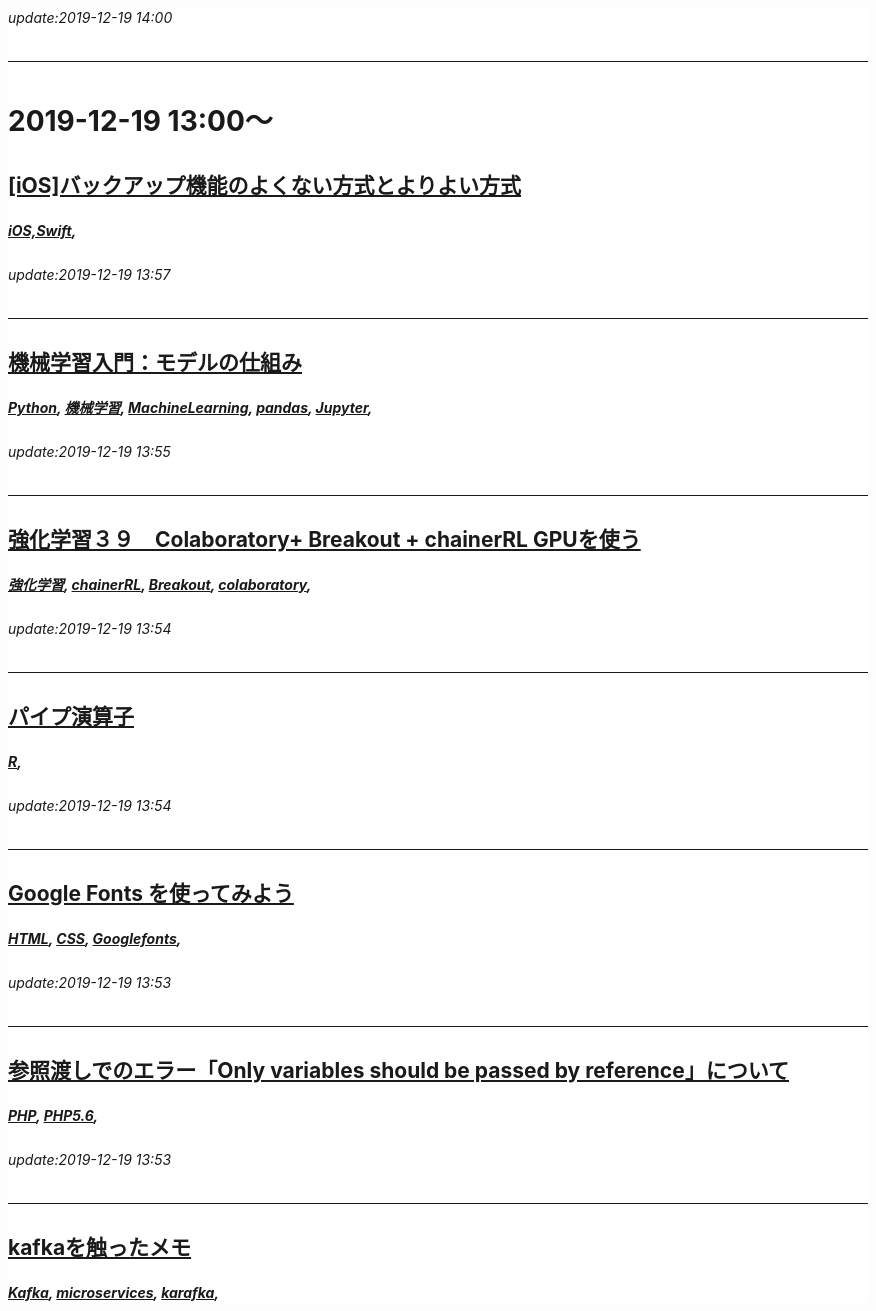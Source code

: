 ###### update:2019-12-19 14:00
---




# 2019-12-19 13:00～
## [[iOS]バックアップ機能のよくない方式とよりよい方式](https://qiita.com/gachalatte/items/cad691b168d795b31b73)
##### [iOS,Swift](https://qiita.com/tags/iOS,Swift), 
###### update:2019-12-19 13:57
---
## [機械学習入門：モデルの仕組み](https://qiita.com/buithean2010/items/1835d05fac5dd0107b19)
##### [Python](https://qiita.com/tags/Python), [機械学習](https://qiita.com/tags/機械学習), [MachineLearning](https://qiita.com/tags/MachineLearning), [pandas](https://qiita.com/tags/pandas), [Jupyter](https://qiita.com/tags/Jupyter), 
###### update:2019-12-19 13:55
---
## [強化学習３９　Colaboratory+ Breakout + chainerRL GPUを使う](https://qiita.com/chokozainer/items/cc2a6a37cdfae7cd5482)
##### [強化学習](https://qiita.com/tags/強化学習), [chainerRL](https://qiita.com/tags/chainerRL), [Breakout](https://qiita.com/tags/Breakout), [colaboratory](https://qiita.com/tags/colaboratory), 
###### update:2019-12-19 13:54
---
## [パイプ演算子](https://qiita.com/zakkiiii/items/ecb7ddf55c7f1bfacecf)
##### [R](https://qiita.com/tags/R), 
###### update:2019-12-19 13:54
---
## [Google Fonts を使ってみよう](https://qiita.com/eimy9/items/2fdedf840cb551cc83c2)
##### [HTML](https://qiita.com/tags/HTML), [CSS](https://qiita.com/tags/CSS), [Googlefonts](https://qiita.com/tags/Googlefonts), 
###### update:2019-12-19 13:53
---
## [参照渡しでのエラー「Only variables should be passed by reference」について](https://qiita.com/yutaphp/items/ab6f5de34a80ead044ec)
##### [PHP](https://qiita.com/tags/PHP), [PHP5.6](https://qiita.com/tags/PHP5.6), 
###### update:2019-12-19 13:53
---
## [kafkaを触ったメモ](https://qiita.com/qiuyin/items/666d221aa23b24baa621)
##### [Kafka](https://qiita.com/tags/Kafka), [microservices](https://qiita.com/tags/microservices), [karafka](https://qiita.com/tags/karafka), 